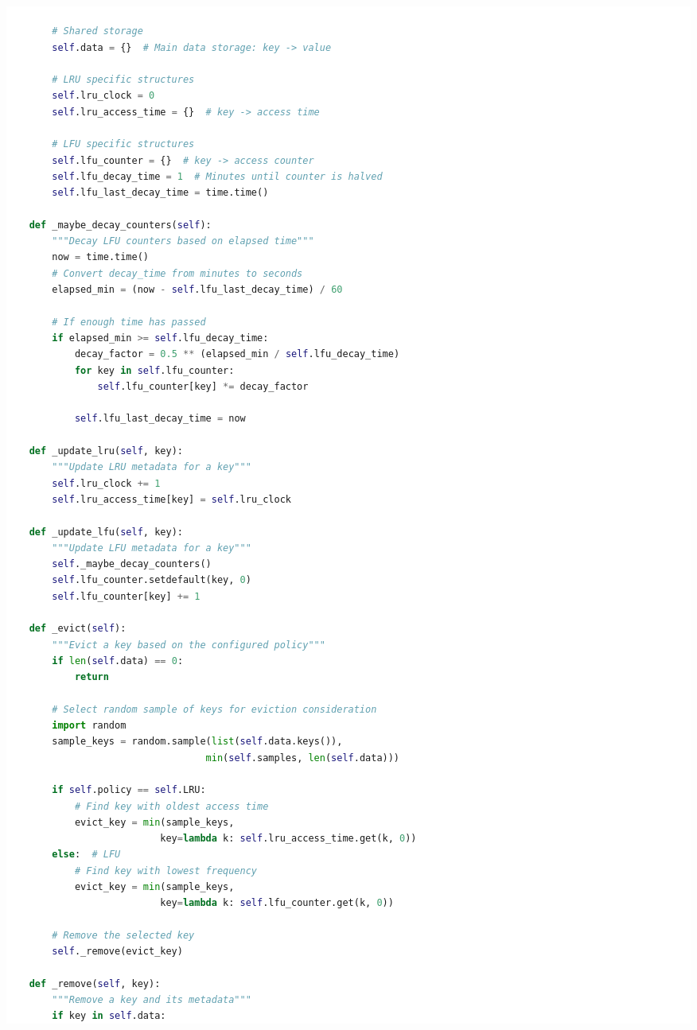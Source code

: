 ```python
      
        # Shared storage
        self.data = {}  # Main data storage: key -> value
      
        # LRU specific structures
        self.lru_clock = 0
        self.lru_access_time = {}  # key -> access time
      
        # LFU specific structures
        self.lfu_counter = {}  # key -> access counter
        self.lfu_decay_time = 1  # Minutes until counter is halved
        self.lfu_last_decay_time = time.time()
  
    def _maybe_decay_counters(self):
        """Decay LFU counters based on elapsed time"""
        now = time.time()
        # Convert decay_time from minutes to seconds
        elapsed_min = (now - self.lfu_last_decay_time) / 60
      
        # If enough time has passed
        if elapsed_min >= self.lfu_decay_time:
            decay_factor = 0.5 ** (elapsed_min / self.lfu_decay_time)
            for key in self.lfu_counter:
                self.lfu_counter[key] *= decay_factor
          
            self.lfu_last_decay_time = now
  
    def _update_lru(self, key):
        """Update LRU metadata for a key"""
        self.lru_clock += 1
        self.lru_access_time[key] = self.lru_clock
  
    def _update_lfu(self, key):
        """Update LFU metadata for a key"""
        self._maybe_decay_counters()
        self.lfu_counter.setdefault(key, 0)
        self.lfu_counter[key] += 1
  
    def _evict(self):
        """Evict a key based on the configured policy"""
        if len(self.data) == 0:
            return
      
        # Select random sample of keys for eviction consideration
        import random
        sample_keys = random.sample(list(self.data.keys()), 
                                   min(self.samples, len(self.data)))
      
        if self.policy == self.LRU:
            # Find key with oldest access time
            evict_key = min(sample_keys, 
                           key=lambda k: self.lru_access_time.get(k, 0))
        else:  # LFU
            # Find key with lowest frequency
            evict_key = min(sample_keys, 
                           key=lambda k: self.lfu_counter.get(k, 0))
      
        # Remove the selected key
        self._remove(evict_key)
  
    def _remove(self, key):
        """Remove a key and its metadata"""
        if key in self.data:
```